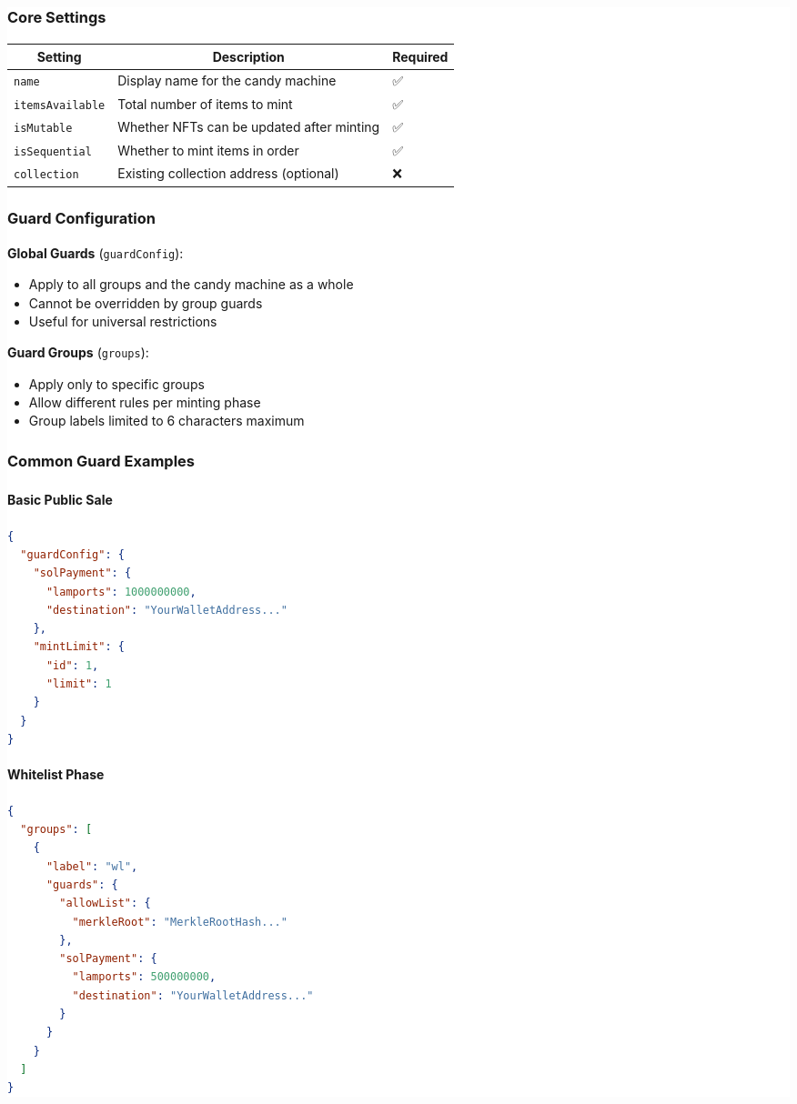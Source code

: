 ### Core Settings

| Setting | Description | Required |
|---------|-------------|----------|
| `name` | Display name for the candy machine | ✅ |
| `itemsAvailable` | Total number of items to mint | ✅ |
| `isMutable` | Whether NFTs can be updated after minting | ✅ |
| `isSequential` | Whether to mint items in order | ✅ |
| `collection` | Existing collection address (optional) | ❌ |

### Guard Configuration

**Global Guards** (`guardConfig`):

- Apply to all groups and the candy machine as a whole
- Cannot be overridden by group guards
- Useful for universal restrictions

**Guard Groups** (`groups`):

- Apply only to specific groups
- Allow different rules per minting phase
- Group labels limited to 6 characters maximum

### Common Guard Examples

#### Basic Public Sale

```json
{
  "guardConfig": {
    "solPayment": {
      "lamports": 1000000000,
      "destination": "YourWalletAddress..."
    },
    "mintLimit": {
      "id": 1,
      "limit": 1
    }
  }
}
```

#### Whitelist Phase

```json
{
  "groups": [
    {
      "label": "wl",
      "guards": {
        "allowList": {
          "merkleRoot": "MerkleRootHash..."
        },
        "solPayment": {
          "lamports": 500000000,
          "destination": "YourWalletAddress..."
        }
      }
    }
  ]
}
```